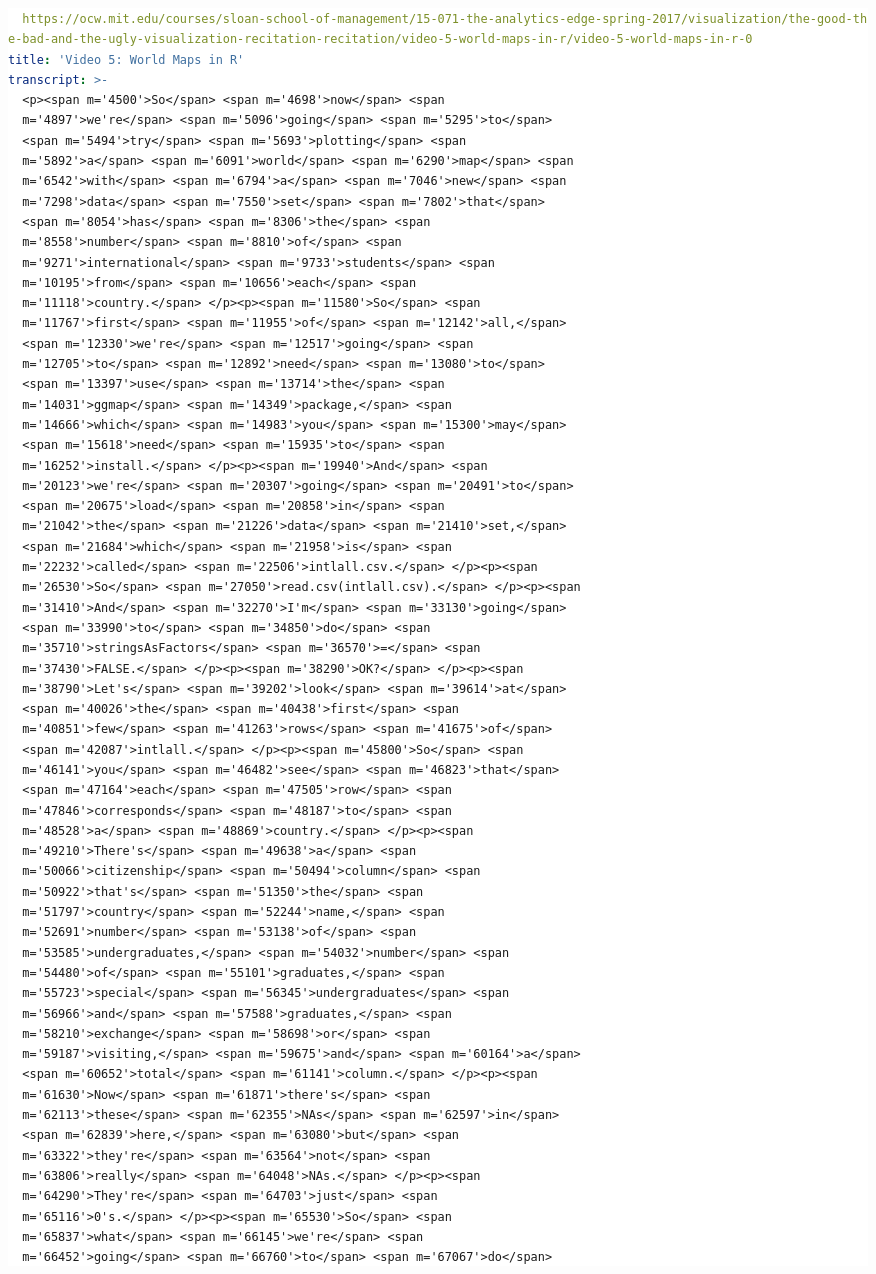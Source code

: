 ```yaml
  https://ocw.mit.edu/courses/sloan-school-of-management/15-071-the-analytics-edge-spring-2017/visualization/the-good-the-bad-and-the-ugly-visualization-recitation-recitation/video-5-world-maps-in-r/video-5-world-maps-in-r-0
title: 'Video 5: World Maps in R'
transcript: >-
  <p><span m='4500'>So</span> <span m='4698'>now</span> <span
  m='4897'>we're</span> <span m='5096'>going</span> <span m='5295'>to</span>
  <span m='5494'>try</span> <span m='5693'>plotting</span> <span
  m='5892'>a</span> <span m='6091'>world</span> <span m='6290'>map</span> <span
  m='6542'>with</span> <span m='6794'>a</span> <span m='7046'>new</span> <span
  m='7298'>data</span> <span m='7550'>set</span> <span m='7802'>that</span>
  <span m='8054'>has</span> <span m='8306'>the</span> <span
  m='8558'>number</span> <span m='8810'>of</span> <span
  m='9271'>international</span> <span m='9733'>students</span> <span
  m='10195'>from</span> <span m='10656'>each</span> <span
  m='11118'>country.</span> </p><p><span m='11580'>So</span> <span
  m='11767'>first</span> <span m='11955'>of</span> <span m='12142'>all,</span>
  <span m='12330'>we're</span> <span m='12517'>going</span> <span
  m='12705'>to</span> <span m='12892'>need</span> <span m='13080'>to</span>
  <span m='13397'>use</span> <span m='13714'>the</span> <span
  m='14031'>ggmap</span> <span m='14349'>package,</span> <span
  m='14666'>which</span> <span m='14983'>you</span> <span m='15300'>may</span>
  <span m='15618'>need</span> <span m='15935'>to</span> <span
  m='16252'>install.</span> </p><p><span m='19940'>And</span> <span
  m='20123'>we're</span> <span m='20307'>going</span> <span m='20491'>to</span>
  <span m='20675'>load</span> <span m='20858'>in</span> <span
  m='21042'>the</span> <span m='21226'>data</span> <span m='21410'>set,</span>
  <span m='21684'>which</span> <span m='21958'>is</span> <span
  m='22232'>called</span> <span m='22506'>intlall.csv.</span> </p><p><span
  m='26530'>So</span> <span m='27050'>read.csv(intlall.csv).</span> </p><p><span
  m='31410'>And</span> <span m='32270'>I'm</span> <span m='33130'>going</span>
  <span m='33990'>to</span> <span m='34850'>do</span> <span
  m='35710'>stringsAsFactors</span> <span m='36570'>=</span> <span
  m='37430'>FALSE.</span> </p><p><span m='38290'>OK?</span> </p><p><span
  m='38790'>Let's</span> <span m='39202'>look</span> <span m='39614'>at</span>
  <span m='40026'>the</span> <span m='40438'>first</span> <span
  m='40851'>few</span> <span m='41263'>rows</span> <span m='41675'>of</span>
  <span m='42087'>intlall.</span> </p><p><span m='45800'>So</span> <span
  m='46141'>you</span> <span m='46482'>see</span> <span m='46823'>that</span>
  <span m='47164'>each</span> <span m='47505'>row</span> <span
  m='47846'>corresponds</span> <span m='48187'>to</span> <span
  m='48528'>a</span> <span m='48869'>country.</span> </p><p><span
  m='49210'>There's</span> <span m='49638'>a</span> <span
  m='50066'>citizenship</span> <span m='50494'>column</span> <span
  m='50922'>that's</span> <span m='51350'>the</span> <span
  m='51797'>country</span> <span m='52244'>name,</span> <span
  m='52691'>number</span> <span m='53138'>of</span> <span
  m='53585'>undergraduates,</span> <span m='54032'>number</span> <span
  m='54480'>of</span> <span m='55101'>graduates,</span> <span
  m='55723'>special</span> <span m='56345'>undergraduates</span> <span
  m='56966'>and</span> <span m='57588'>graduates,</span> <span
  m='58210'>exchange</span> <span m='58698'>or</span> <span
  m='59187'>visiting,</span> <span m='59675'>and</span> <span m='60164'>a</span>
  <span m='60652'>total</span> <span m='61141'>column.</span> </p><p><span
  m='61630'>Now</span> <span m='61871'>there's</span> <span
  m='62113'>these</span> <span m='62355'>NAs</span> <span m='62597'>in</span>
  <span m='62839'>here,</span> <span m='63080'>but</span> <span
  m='63322'>they're</span> <span m='63564'>not</span> <span
  m='63806'>really</span> <span m='64048'>NAs.</span> </p><p><span
  m='64290'>They're</span> <span m='64703'>just</span> <span
  m='65116'>0's.</span> </p><p><span m='65530'>So</span> <span
  m='65837'>what</span> <span m='66145'>we're</span> <span
  m='66452'>going</span> <span m='66760'>to</span> <span m='67067'>do</span>
```